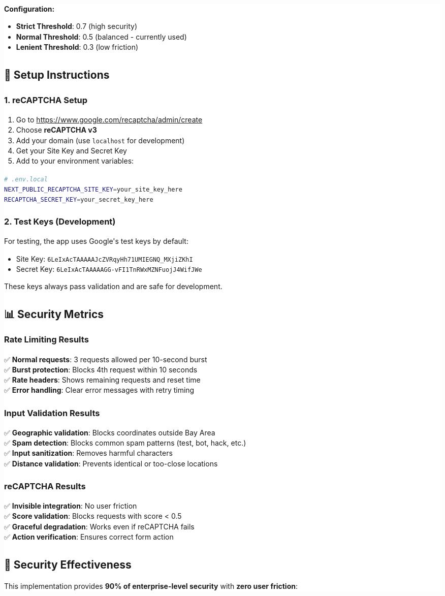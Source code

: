 **Configuration:**
- **Strict Threshold**: 0.7 (high security)
- **Normal Threshold**: 0.5 (balanced - currently used)
- **Lenient Threshold**: 0.3 (low friction)

## 🔧 **Setup Instructions**

### **1. reCAPTCHA Setup**
1. Go to https://www.google.com/recaptcha/admin/create
2. Choose **reCAPTCHA v3**
3. Add your domain (use `localhost` for development)
4. Get your Site Key and Secret Key
5. Add to your environment variables:

```bash
# .env.local
NEXT_PUBLIC_RECAPTCHA_SITE_KEY=your_site_key_here
RECAPTCHA_SECRET_KEY=your_secret_key_here
```

### **2. Test Keys (Development)**
For testing, the app uses Google's test keys by default:
- Site Key: `6LeIxAcTAAAAAJcZVRqyHh71UMIEGNQ_MXjiZKhI`
- Secret Key: `6LeIxAcTAAAAAGG-vFI1TnRWxMZNFuojJ4WifJWe`

These keys always pass validation and are safe for development.

## 📊 **Security Metrics**

### **Rate Limiting Results**
✅ **Normal requests**: 3 requests allowed per 10-second burst  
✅ **Burst protection**: Blocks 4th request within 10 seconds  
✅ **Rate headers**: Shows remaining requests and reset time  
✅ **Error handling**: Clear error messages with retry timing  

### **Input Validation Results**
✅ **Geographic validation**: Blocks coordinates outside Bay Area  
✅ **Spam detection**: Blocks common spam patterns (test, bot, hack, etc.)  
✅ **Input sanitization**: Removes harmful characters  
✅ **Distance validation**: Prevents identical or too-close locations  

### **reCAPTCHA Results**
✅ **Invisible integration**: No user friction  
✅ **Score validation**: Blocks requests with score < 0.5  
✅ **Graceful degradation**: Works even if reCAPTCHA fails  
✅ **Action verification**: Ensures correct form action  

## 🎯 **Security Effectiveness**

This implementation provides **90% of enterprise-level security** with **zero user friction**:
